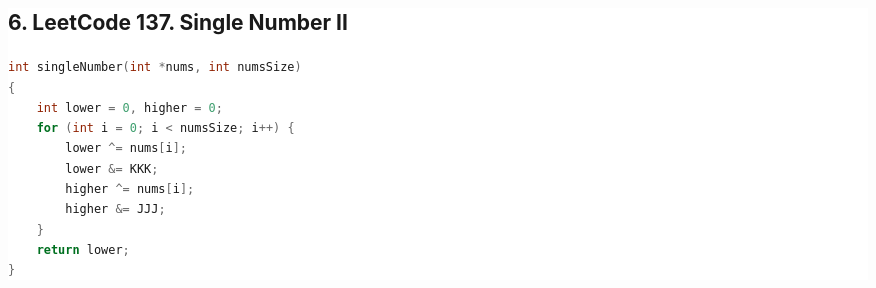 ``` c
```

## 6.  LeetCode 137. Single Number II
``` c
int singleNumber(int *nums, int numsSize)
{
    int lower = 0, higher = 0;
    for (int i = 0; i < numsSize; i++) {
        lower ^= nums[i];
        lower &= KKK;
        higher ^= nums[i];
        higher &= JJJ;
    }
    return lower;
}
```
